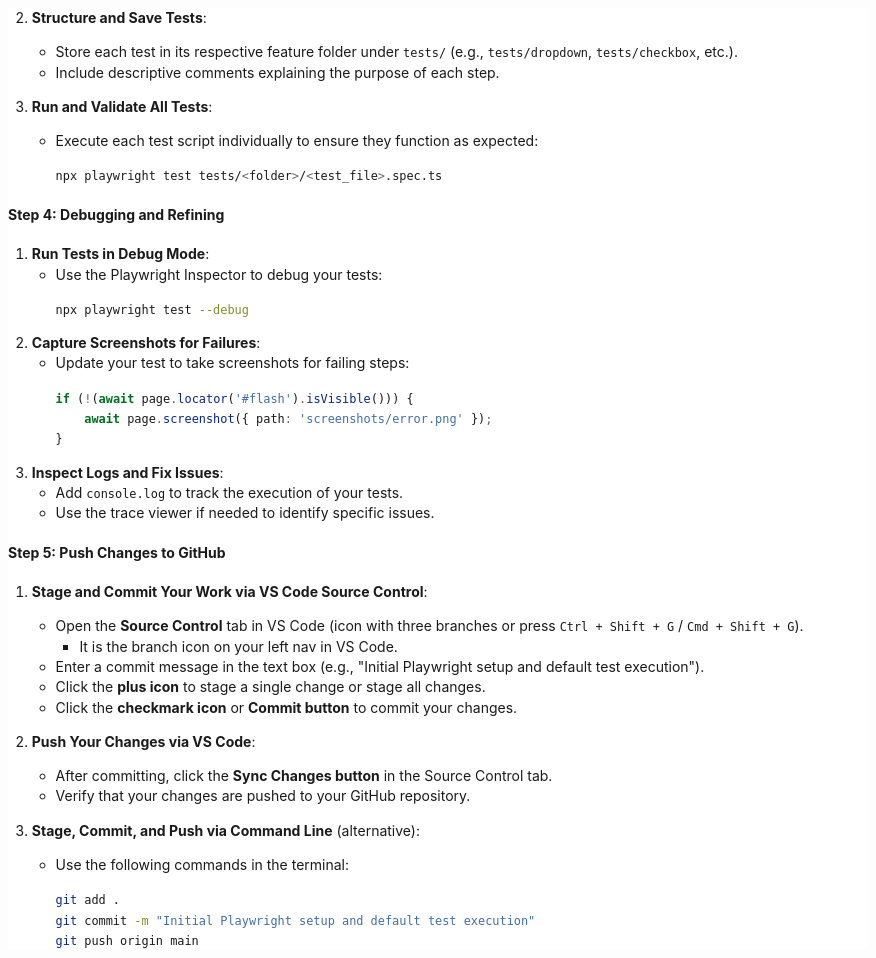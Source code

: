 2. **Structure and Save Tests**:

   - Store each test in its respective feature folder under `tests/` (e.g., `tests/dropdown`, `tests/checkbox`, etc.).
   - Include descriptive comments explaining the purpose of each step.

3. **Run and Validate All Tests**:

   - Execute each test script individually to ensure they function as expected:
     ```bash
     npx playwright test tests/<folder>/<test_file>.spec.ts
     ```

#### **Step 4: Debugging and Refining**

1. **Run Tests in Debug Mode**:
   - Use the Playwright Inspector to debug your tests:
     ```bash
     npx playwright test --debug
     ```
2. **Capture Screenshots for Failures**:
   - Update your test to take screenshots for failing steps:
     ```typescript
     if (!(await page.locator('#flash').isVisible())) {
         await page.screenshot({ path: 'screenshots/error.png' });
     }
     ```
3. **Inspect Logs and Fix Issues**:
   - Add `console.log` to track the execution of your tests.
   - Use the trace viewer if needed to identify specific issues.

#### **Step 5: Push Changes to GitHub**

1. **Stage and Commit Your Work via VS Code Source Control**:

   - Open the **Source Control** tab in VS Code (icon with three branches or press `Ctrl + Shift + G` / `Cmd + Shift + G`).
     - It is the branch icon on your left nav in VS Code.
   - Enter a commit message in the text box (e.g., "Initial Playwright setup and default test execution").
   - Click the **plus icon** to stage a single change or stage all changes.
   - Click the **checkmark icon** or **Commit button** to commit your changes.

2. **Push Your Changes via VS Code**:

   - After committing, click the **Sync Changes button** in the Source Control tab.
   - Verify that your changes are pushed to your GitHub repository.

3. **Stage, Commit, and Push via Command Line** (alternative):

   - Use the following commands in the terminal:
     ```bash
     git add .
     git commit -m "Initial Playwright setup and default test execution"
     git push origin main
     ```
